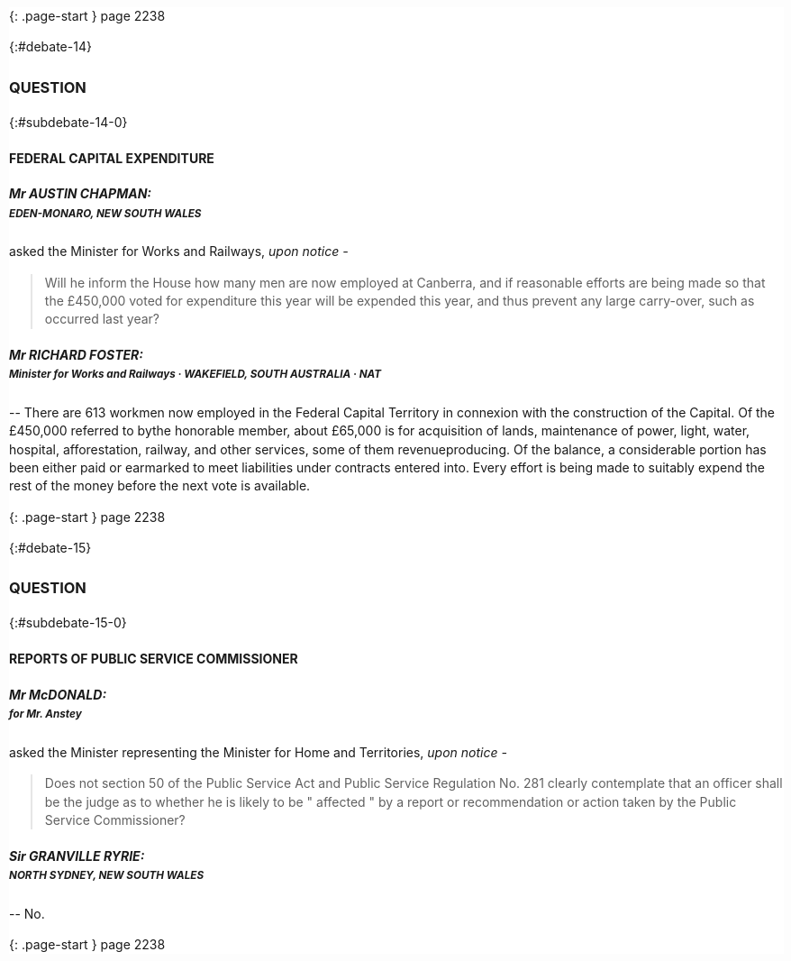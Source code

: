 {: .page-start }
page 2238

{:#debate-14}
### QUESTION

{:#subdebate-14-0}
#### FEDERAL CAPITAL EXPENDITURE

##### Mr AUSTIN CHAPMAN:<br><small class="text-muted">EDEN-MONARO, NEW SOUTH WALES</small>

asked the Minister for Works and Railways,  *upon notice -* 

  >Will he inform the House how many men are now employed at Canberra, and if reasonable efforts are being made so that the £450,000 voted for expenditure this year will be expended this year, and thus prevent any large carry-over, such as occurred last year? 

##### Mr RICHARD FOSTER:<br><small class="text-muted">Minister for Works and Railways &middot; WAKEFIELD, SOUTH AUSTRALIA &middot; NAT</small>

-- There are 613 workmen now employed in the Federal Capital Territory in connexion with the construction of the Capital. Of the £450,000 referred to bythe honorable member, about £65,000 is for acquisition of lands, maintenance of power, light, water, hospital, afforestation, railway, and other services, some of them revenueproducing. Of the balance, a considerable portion has been either paid or earmarked to meet liabilities under contracts entered into. Every effort is being made to suitably expend the rest of the money before the next vote is available. 

{: .page-start }
page 2238

{:#debate-15}
### QUESTION

{:#subdebate-15-0}
#### REPORTS OF PUBLIC SERVICE COMMISSIONER

##### Mr McDONALD:<br><small class="text-muted">for Mr. Anstey</small>

asked the Minister representing the Minister for Home and Territories,  *upon notice -* 

  >Does not section 50 of the Public Service Act and Public Service Regulation No. 281 clearly contemplate that an officer shall be the judge as to whether he is likely to be " affected " by a report or recommendation or action taken by the Public Service Commissioner? 

##### Sir GRANVILLE RYRIE:<br><small class="text-muted">NORTH SYDNEY, NEW SOUTH WALES</small>

-- No. 

{: .page-start }
page 2238
